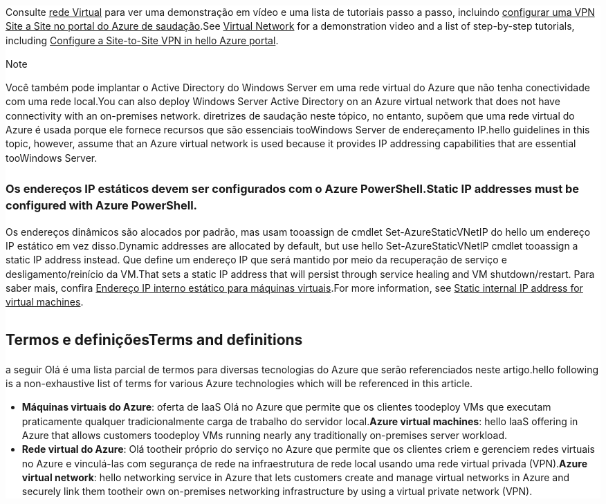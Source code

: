 <span data-ttu-id="41d5a-148">Consulte [rede Virtual](http://azure.microsoft.com/documentation/services/virtual-network/) para ver uma demonstração em vídeo e uma lista de tutoriais passo a passo, incluindo [configurar uma VPN Site a Site no portal do Azure de saudação](../vpn-gateway/vpn-gateway-site-to-site-create.md).</span><span class="sxs-lookup"><span data-stu-id="41d5a-148">See [Virtual Network](http://azure.microsoft.com/documentation/services/virtual-network/) for a demonstration video and a list of step-by-step tutorials, including [Configure a Site-to-Site VPN in hello Azure portal](../vpn-gateway/vpn-gateway-site-to-site-create.md).</span></span>

> [!NOTE]
> <span data-ttu-id="41d5a-149">Você também pode implantar o Active Directory do Windows Server em uma rede virtual do Azure que não tenha conectividade com uma rede local.</span><span class="sxs-lookup"><span data-stu-id="41d5a-149">You can also deploy Windows Server Active Directory on an Azure virtual network that does not have connectivity with an on-premises network.</span></span> <span data-ttu-id="41d5a-150">diretrizes de saudação neste tópico, no entanto, supõem que uma rede virtual do Azure é usada porque ele fornece recursos que são essenciais tooWindows Server de endereçamento IP.</span><span class="sxs-lookup"><span data-stu-id="41d5a-150">hello guidelines in this topic, however, assume that an Azure virtual network is used because it provides IP addressing capabilities that are essential tooWindows Server.</span></span>
> 
> 

### <a name="static-ip-addresses-must-be-configured-with-azure-powershell"></a><span data-ttu-id="41d5a-151">Os endereços IP estáticos devem ser configurados com o Azure PowerShell.</span><span class="sxs-lookup"><span data-stu-id="41d5a-151">Static IP addresses must be configured with Azure PowerShell.</span></span>
<span data-ttu-id="41d5a-152">Os endereços dinâmicos são alocados por padrão, mas usam tooassign de cmdlet Set-AzureStaticVNetIP do hello um endereço IP estático em vez disso.</span><span class="sxs-lookup"><span data-stu-id="41d5a-152">Dynamic addresses are allocated by default, but use hello Set-AzureStaticVNetIP cmdlet tooassign a static IP address instead.</span></span> <span data-ttu-id="41d5a-153">Que define um endereço IP que será mantido por meio da recuperação de serviço e desligamento/reinício da VM.</span><span class="sxs-lookup"><span data-stu-id="41d5a-153">That sets a static IP address that will persist through service healing and VM shutdown/restart.</span></span> <span data-ttu-id="41d5a-154">Para saber mais, confira [Endereço IP interno estático para máquinas virtuais](http://azure.microsoft.com/blog/static-internal-ip-address-for-virtual-machines/).</span><span class="sxs-lookup"><span data-stu-id="41d5a-154">For more information, see [Static internal IP address for virtual machines](http://azure.microsoft.com/blog/static-internal-ip-address-for-virtual-machines/).</span></span>

## <span data-ttu-id="41d5a-155"><a name="BKMK_Glossary"></a>Termos e definições</span><span class="sxs-lookup"><span data-stu-id="41d5a-155"><a name="BKMK_Glossary"></a>Terms and definitions</span></span>
<span data-ttu-id="41d5a-156">a seguir Olá é uma lista parcial de termos para diversas tecnologias do Azure que serão referenciados neste artigo.</span><span class="sxs-lookup"><span data-stu-id="41d5a-156">hello following is a non-exhaustive list of terms for various Azure technologies which will be referenced in this article.</span></span>

* <span data-ttu-id="41d5a-157">**Máquinas virtuais do Azure**: oferta de IaaS Olá no Azure que permite que os clientes toodeploy VMs que executam praticamente qualquer tradicionalmente carga de trabalho do servidor local.</span><span class="sxs-lookup"><span data-stu-id="41d5a-157">**Azure virtual machines**: hello IaaS offering in Azure that allows customers toodeploy VMs running nearly any traditionally on-premises server workload.</span></span>
* <span data-ttu-id="41d5a-158">**Rede virtual do Azure**: Olá tootheir próprio do serviço no Azure que permite que os clientes criem e gerenciem redes virtuais no Azure e vinculá-las com segurança de rede na infraestrutura de rede local usando uma rede virtual privada (VPN).</span><span class="sxs-lookup"><span data-stu-id="41d5a-158">**Azure virtual network**: hello networking service in Azure that lets customers create and manage virtual networks in Azure and securely link them tootheir own on-premises networking infrastructure by using a virtual private network (VPN).</span></span>